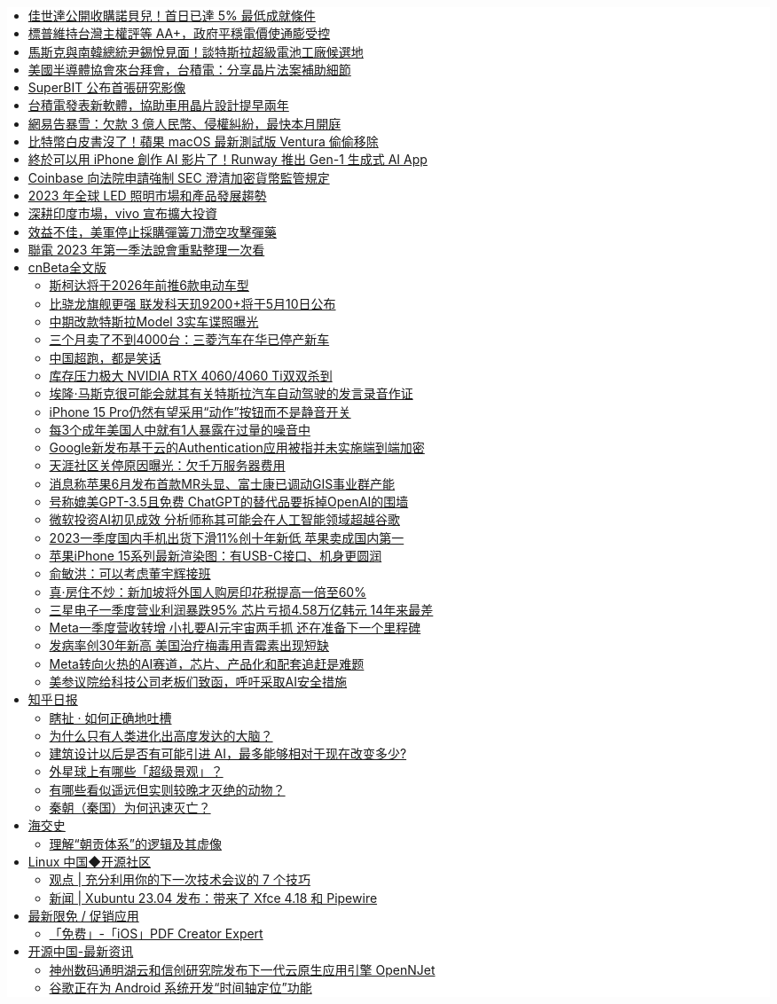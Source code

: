   - [佳世達公開收購諾貝兒！首日已達 5% 最低成就條件](https://finance.technews.tw/2023/04/27/public-offer/)
  - [標普維持台灣主權評等 AA+，政府平穩電價使通膨受控](https://finance.technews.tw/2023/04/27/sp-maintains-taiwans-sovereign-rating/)
  - [馬斯克與南韓總統尹錫悅見面！談特斯拉超級電池工廠候選地](https://finance.technews.tw/2023/04/27/invest-in-s-korea/)
  - [美國半導體協會來台拜會，台積電：分享晶片法案補助細節](https://technews.tw/2023/04/27/sia-tsmc/)
  - [SuperBIT 公布首張研究影像](https://technews.tw/2023/04/27/balloon-borne-superbit-telescope-releases-1st-research-images/)
  - [台積電發表新軟體，協助車用晶片設計提早兩年](https://technews.tw/2023/04/27/tsmc-releases-new-software/)
  - [網易告暴雪：欠款 3 億人民幣、侵權糾紛，最快本月開庭](https://finance.technews.tw/2023/04/27/netease-sues-blizzard/)
  - [比特幣白皮書沒了！蘋果 macOS 最新測試版 Ventura 偷偷移除](https://technews.tw/2023/04/27/apple-macos-ventura-beta-removes-btc-whitepaper/)
  - [終於可以用 iPhone 創作 AI 影片了！Runway 推出 Gen-1 生成式 AI App](https://technews.tw/2023/04/27/create-generative-ai-video-to-video-right-from-your-phone-with-runways-ios-app/)
  - [Coinbase 向法院申請強制 SEC 澄清加密貨幣監管規定](https://technews.tw/2023/04/27/coinbase-applies-to-force-sec-to-clarify-regulations/)
  - [2023 年全球 LED 照明市場和產品發展趨勢](https://technews.tw/2023/04/27/global-led-lighting-market-and-product-development-trends-in-2023/)
  - [深耕印度市場，vivo 宣布擴大投資](https://technews.tw/2023/04/27/vivo-india-expand-investment/)
  - [效益不佳，美軍停止採購彈簧刀滯空攻擊彈藥](https://technews.tw/2023/04/27/us-army-will-stop-buying-switchblade300-loitering-ammunition/)
  - [聯電 2023 年第一季法說會重點整理一次看](https://finance.technews.tw/2023/04/27/umcs-2023-first-quarter-law-conference-highlights/)
- [cnBeta全文版](https://m.cnbeta.com.tw/)
  - [斯柯达将于2026年前推6款电动车型](https://m.cnbeta.com.tw/view/1356999.htm)
  - [比骁龙旗舰更强 联发科天玑9200+将于5月10日公布](https://m.cnbeta.com.tw/view/1356997.htm)
  - [中期改款特斯拉Model 3实车谍照曝光](https://m.cnbeta.com.tw/view/1356995.htm)
  - [三个月卖了不到4000台：三菱汽车在华已停产新车](https://m.cnbeta.com.tw/view/1356993.htm)
  - [中国超跑，都是笑话](https://m.cnbeta.com.tw/view/1356991.htm)
  - [库存压力极大 NVIDIA RTX 4060/4060 Ti双双杀到](https://m.cnbeta.com.tw/view/1356989.htm)
  - [埃隆·马斯克很可能会就其有关特斯拉汽车自动驾驶的发言录音作证](https://m.cnbeta.com.tw/view/1356987.htm)
  - [iPhone 15 Pro仍然有望采用“动作”按钮而不是静音开关](https://m.cnbeta.com.tw/view/1356985.htm)
  - [每3个成年美国人中就有1人暴露在过量的噪音中](https://m.cnbeta.com.tw/view/1356977.htm)
  - [Google新发布基于云的Authentication应用被指并未实施端到端加密](https://m.cnbeta.com.tw/view/1356967.htm)
  - [天涯社区关停原因曝光：欠千万服务器费用](https://m.cnbeta.com.tw/view/1356965.htm)
  - [消息称苹果6月发布首款MR头显、富士康已调动GIS事业群产能](https://m.cnbeta.com.tw/view/1356963.htm)
  - [号称媲美GPT-3.5且免费 ChatGPT的替代品要拆掉OpenAI的围墙](https://m.cnbeta.com.tw/view/1356961.htm)
  - [微软投资AI初见成效 分析师称其可能会在人工智能领域超越谷歌](https://m.cnbeta.com.tw/view/1356959.htm)
  - [2023一季度国内手机出货下滑11%创十年新低 苹果卖成国内第一](https://m.cnbeta.com.tw/view/1356955.htm)
  - [苹果iPhone 15系列最新渲染图：有USB-C接口、机身更圆润](https://m.cnbeta.com.tw/view/1356953.htm)
  - [俞敏洪：可以考虑董宇辉接班](https://m.cnbeta.com.tw/view/1356951.htm)
  - [真·房住不炒：新加坡将外国人购房印花税提高一倍至60%](https://m.cnbeta.com.tw/view/1356949.htm)
  - [三星电子一季度营业利润暴跌95% 芯片亏损4.58万亿韩元 14年来最差](https://m.cnbeta.com.tw/view/1356947.htm)
  - [Meta一季度营收转增 小扎要AI元宇宙两手抓 还在准备下一个里程碑](https://m.cnbeta.com.tw/view/1356945.htm)
  - [发病率创30年新高 美国治疗梅毒用青霉素出现短缺](https://m.cnbeta.com.tw/view/1356943.htm)
  - [Meta转向火热的AI赛道，芯片、产品化和配套追赶是难题](https://m.cnbeta.com.tw/view/1356939.htm)
  - [美参议院给科技公司老板们致函，呼吁采取AI安全措施](https://m.cnbeta.com.tw/view/1356937.htm)
- [知乎日报](https://www.zhihu.com/)
  - [瞎扯 · 如何正确地吐槽](https://daily.zhihu.com/story/9760860)
  - [为什么只有人类进化出高度发达的大脑？](https://daily.zhihu.com/story/9760830)
  - [建筑设计以后是否有可能引进 AI，最多能够相对于现在改变多少?](https://daily.zhihu.com/story/9760837)
  - [外星球上有哪些「超级景观」？](https://daily.zhihu.com/story/9760840)
  - [有哪些看似遥远但实则较晚才灭绝的动物？](https://daily.zhihu.com/story/9760844)
  - [秦朝（秦国）为何迅速灭亡？](https://daily.zhihu.com/story/9760851)
- [海交史](https://www.haijiaoshi.com)
  - [理解“朝贡体系”的逻辑及其虚像](https://www.haijiaoshi.com/archives/10398)
- [Linux 中国◆开源社区](https://linux.cn/)
  - [观点 | 充分利用你的下一次技术会议的 7 个技巧](https://linux.cn/article-15759-1.html?utm_source=rss&utm_medium=rss)
  - [新闻 | Xubuntu 23.04 发布：带来了 Xfce 4.18 和 Pipewire](https://linux.cn/article-15758-1.html?utm_source=rss&utm_medium=rss)
- [最新限免 / 促销应用](https://gofans.cn/)
  - [「免费」-「iOS」PDF Creator Expert](https://gofans.cn/app/3c837bba-3ba4-4f4d-9ba3-79d92c211dca)
- [开源中国-最新资讯](https://www.oschina.net/news/project)
  - [神州数码通明湖云和信创研究院发布下一代云原生应用引擎 OpenNJet](https://www.oschina.net/news/238766)
  - [谷歌正在为 Android 系统开发“时间轴定位”功能](https://www.oschina.net/news/238762/google-timeline-feature)